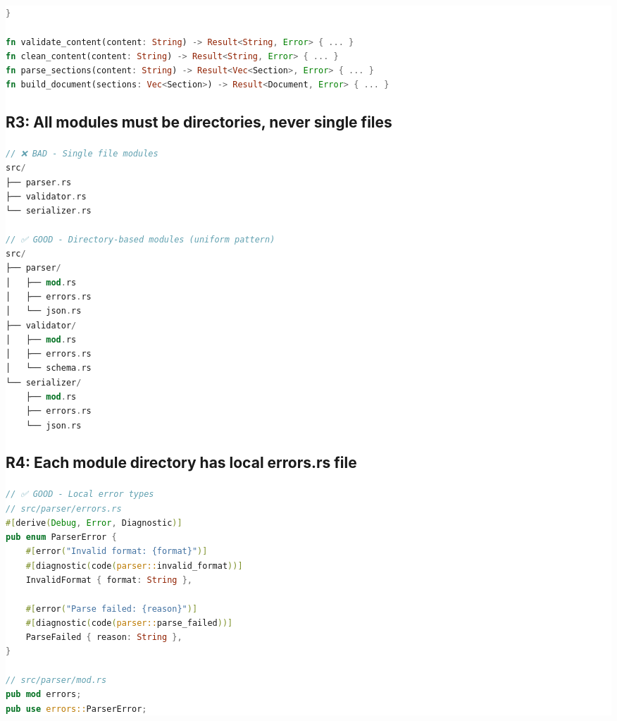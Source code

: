 ```rust
}

fn validate_content(content: String) -> Result<String, Error> { ... }
fn clean_content(content: String) -> Result<String, Error> { ... }
fn parse_sections(content: String) -> Result<Vec<Section>, Error> { ... }
fn build_document(sections: Vec<Section>) -> Result<Document, Error> { ... }
```

## R3: All modules must be directories, never single files

```rust
// ❌ BAD - Single file modules
src/
├── parser.rs
├── validator.rs
└── serializer.rs

// ✅ GOOD - Directory-based modules (uniform pattern)
src/
├── parser/
│   ├── mod.rs
│   ├── errors.rs
│   └── json.rs
├── validator/
│   ├── mod.rs
│   ├── errors.rs
│   └── schema.rs
└── serializer/
    ├── mod.rs
    ├── errors.rs
    └── json.rs
```

## R4: Each module directory has local errors.rs file

```rust
// ✅ GOOD - Local error types
// src/parser/errors.rs
#[derive(Debug, Error, Diagnostic)]
pub enum ParserError {
    #[error("Invalid format: {format}")]
    #[diagnostic(code(parser::invalid_format))]
    InvalidFormat { format: String },

    #[error("Parse failed: {reason}")]
    #[diagnostic(code(parser::parse_failed))]
    ParseFailed { reason: String },
}

// src/parser/mod.rs
pub mod errors;
pub use errors::ParserError;
```
